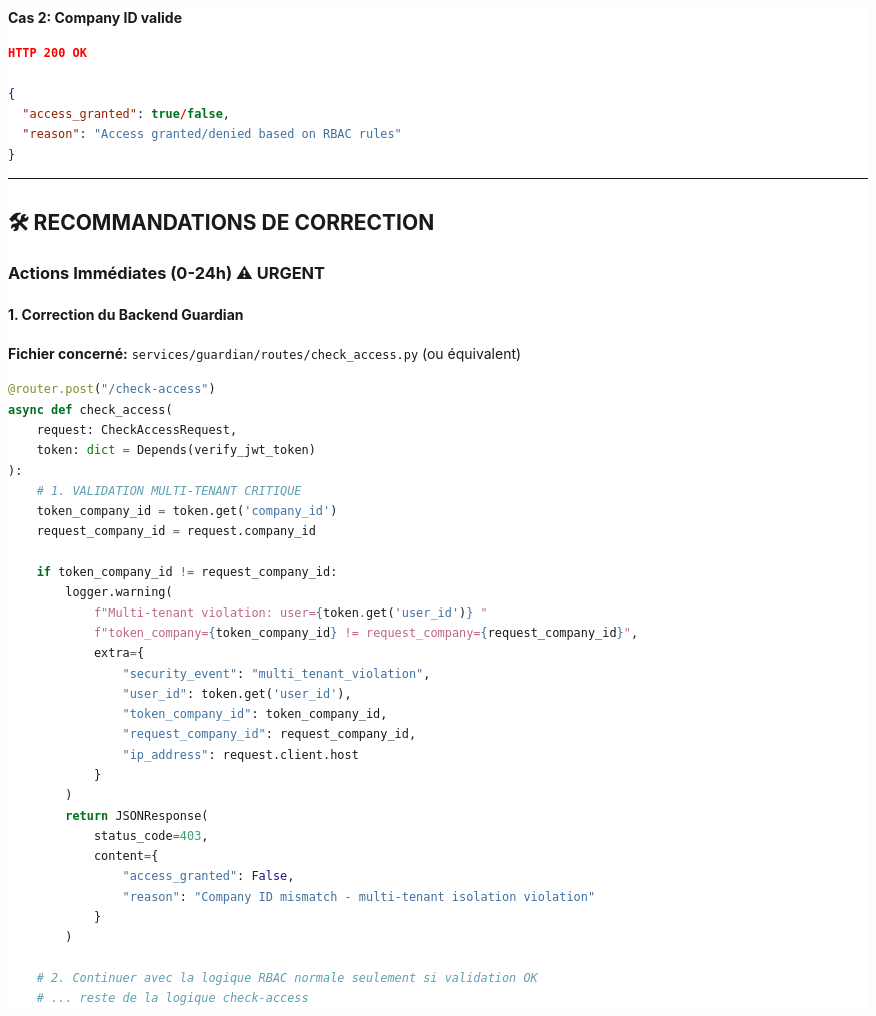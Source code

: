 **Cas 2: Company ID valide**
```json
HTTP 200 OK

{
  "access_granted": true/false,
  "reason": "Access granted/denied based on RBAC rules"
}
```

---

## 🛠️ RECOMMANDATIONS DE CORRECTION

### Actions Immédiates (0-24h) ⚠️ URGENT

#### 1. **Correction du Backend Guardian**
**Fichier concerné:** `services/guardian/routes/check_access.py` (ou équivalent)

```python
@router.post("/check-access")
async def check_access(
    request: CheckAccessRequest,
    token: dict = Depends(verify_jwt_token)
):
    # 1. VALIDATION MULTI-TENANT CRITIQUE
    token_company_id = token.get('company_id')
    request_company_id = request.company_id
    
    if token_company_id != request_company_id:
        logger.warning(
            f"Multi-tenant violation: user={token.get('user_id')} "
            f"token_company={token_company_id} != request_company={request_company_id}",
            extra={
                "security_event": "multi_tenant_violation",
                "user_id": token.get('user_id'),
                "token_company_id": token_company_id,
                "request_company_id": request_company_id,
                "ip_address": request.client.host
            }
        )
        return JSONResponse(
            status_code=403,
            content={
                "access_granted": False,
                "reason": "Company ID mismatch - multi-tenant isolation violation"
            }
        )
    
    # 2. Continuer avec la logique RBAC normale seulement si validation OK
    # ... reste de la logique check-access
```
